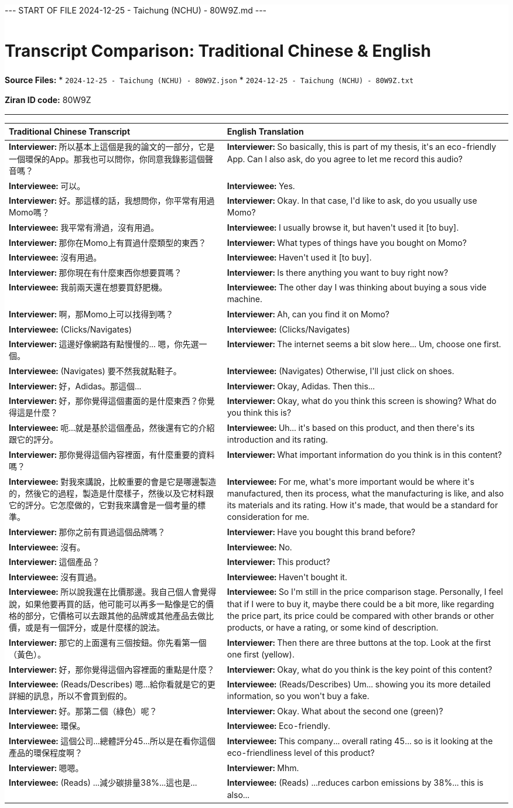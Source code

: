 --- START OF FILE 2024-12-25 - Taichung (NCHU) - 80W9Z.md ---

# Transcript Comparison: Traditional Chinese & English

**Source Files:** \* `2024-12-25 - Taichung (NCHU) - 80W9Z.json` \* `2024-12-25 - Taichung (NCHU) - 80W9Z.txt`

**Ziran ID code:** 80W9Z

------------------------------------------------------------------------

| Traditional Chinese Transcript | English Translation |
|:----------------------------------|:------------------------------------|
| **Interviewer:** 所以基本上這個是我的論文的一部分，它是一個環保的App。那我也可以問你，你同意我錄影這個聲音嗎？ | **Interviewer:** So basically, this is part of my thesis, it's an eco-friendly App. Can I also ask, do you agree to let me record this audio? |
| **Interviewee:** 可以。 | **Interviewee:** Yes. |
| **Interviewer:** 好。那這樣的話，我想問你，你平常有用過Momo嗎？ | **Interviewer:** Okay. In that case, I'd like to ask, do you usually use Momo? |
| **Interviewee:** 我平常有滑過，沒有用過。 | **Interviewee:** I usually browse it, but haven't used it [to buy]. |
| **Interviewer:** 那你在Momo上有買過什麼類型的東西？ | **Interviewer:** What types of things have you bought on Momo? |
| **Interviewee:** 沒有用過。 | **Interviewee:** Haven't used it [to buy]. |
| **Interviewer:** 那你現在有什麼東西你想要買嗎？ | **Interviewer:** Is there anything you want to buy right now? |
| **Interviewee:** 我前兩天還在想要買舒肥機。 | **Interviewee:** The other day I was thinking about buying a sous vide machine. |
| **Interviewer:** 啊，那Momo上可以找得到嗎？ | **Interviewer:** Ah, can you find it on Momo? |
| **Interviewee:** (Clicks/Navigates) | **Interviewee:** (Clicks/Navigates) |
| **Interviewer:** 這邊好像網路有點慢慢的... 嗯，你先選一個。 | **Interviewer:** The internet seems a bit slow here... Um, choose one first. |
| **Interviewee:** (Navigates) 要不然我就點鞋子。 | **Interviewee:** (Navigates) Otherwise, I'll just click on shoes. |
| **Interviewer:** 好，Adidas。那這個... | **Interviewer:** Okay, Adidas. Then this... |
| **Interviewer:** 好，那你覺得這個畫面的是什麼東西？你覺得這是什麼？ | **Interviewer:** Okay, what do you think this screen is showing? What do you think this is? |
| **Interviewee:** 呃...就是基於這個產品，然後還有它的介紹跟它的評分。 | **Interviewee:** Uh... it's based on this product, and then there's its introduction and its rating. |
| **Interviewer:** 那你覺得這個內容裡面，有什麼重要的資料嗎？ | **Interviewer:** What important information do you think is in this content? |
| **Interviewee:** 對我來講說，比較重要的會是它是哪邊製造的，然後它的過程，製造是什麼樣子，然後以及它材料跟它的評分。它怎麼做的，它對我來講會是一個考量的標準。 | **Interviewee:** For me, what's more important would be where it's manufactured, then its process, what the manufacturing is like, and also its materials and its rating. How it's made, that would be a standard for consideration for me. |
| **Interviewer:** 那你之前有買過這個品牌嗎？ | **Interviewer:** Have you bought this brand before? |
| **Interviewee:** 沒有。 | **Interviewee:** No. |
| **Interviewer:** 這個產品？ | **Interviewer:** This product? |
| **Interviewee:** 沒有買過。 | **Interviewee:** Haven't bought it. |
| **Interviewee:** 所以說我還在比價那邊。我自己個人會覺得說，如果他要再買的話，他可能可以再多一點像是它的價格的部分，它價格可以去跟其他的品牌或其他產品去做比價，或是有一個評分，或是什麼樣的說法。 | **Interviewee:** So I'm still in the price comparison stage. Personally, I feel that if I were to buy it, maybe there could be a bit more, like regarding the price part, its price could be compared with other brands or other products, or have a rating, or some kind of description. |
| **Interviewer:** 那它的上面還有三個按鈕。你先看第一個（黃色）。 | **Interviewer:** Then there are three buttons at the top. Look at the first one first (yellow). |
| **Interviewer:** 好，那你覺得這個內容裡面的重點是什麼？ | **Interviewer:** Okay, what do you think is the key point of this content? |
| **Interviewee:** (Reads/Describes) 嗯...給你看就是它的更詳細的訊息，所以不會買到假的。 | **Interviewee:** (Reads/Describes) Um... showing you its more detailed information, so you won't buy a fake. |
| **Interviewer:** 好。那第二個（綠色）呢？ | **Interviewer:** Okay. What about the second one (green)? |
| **Interviewee:** 環保。 | **Interviewee:** Eco-friendly. |
| **Interviewee:** 這個公司...總體評分45...所以是在看你這個產品的環保程度啊？ | **Interviewee:** This company... overall rating 45... so is it looking at the eco-friendliness level of this product? |
| **Interviewer:** 嗯嗯。 | **Interviewer:** Mhm. |
| **Interviewee:** (Reads) ...減少碳排量38%...這也是... | **Interviewee:** (Reads) ...reduces carbon emissions by 38%... this is also... |